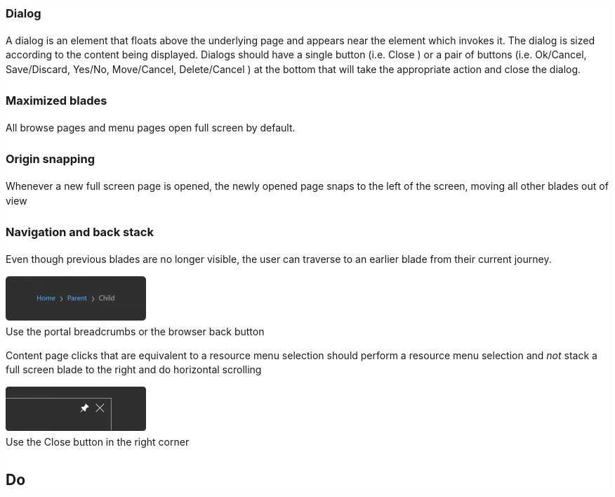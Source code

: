 <a name="full-screen-pages-behavior-dialog"></a>
### Dialog
A dialog is an element that floats above the underlying page and appears near the element which invokes it.  The dialog is sized according to the content being displayed.  Dialogs should have a single button (i.e. Close ) or a pair of buttons (i.e. Ok/Cancel, Save/Discard, Yes/No, Move/Cancel, Delete/Cancel ) at the bottom that will take the appropriate action and close the dialog.

<a name="full-screen-pages-behavior-maximized-blades"></a>
### Maximized blades
All browse pages and menu pages open full screen by default.

<a name="full-screen-pages-behavior-origin-snapping"></a>
### Origin snapping
Whenever a new full screen page is opened, the newly opened page snaps to the left of the screen, moving all other blades out of view

<a name="full-screen-pages-behavior-navigation-and-back-stack"></a>
### Navigation and back stack
Even though previous blades are no longer visible, the user can traverse to an earlier blade from their current journey.
<div style="max-width:200px">
<img alttext="Breadcrumb" src="../media/design-patterns-page-fullscreen/FS_2_Breadcrumbs@2x-400x126.png" />
</div>
Use the portal breadcrumbs or the browser back button

Content page clicks that are equivalent to a resource menu selection should perform a resource menu selection and *not* stack a full screen blade to the right and do horizontal scrolling

<div style="max-width:200px">
<img alttext="Close blade" src="../media/design-patterns-page-fullscreen/FS_3_X@2x-400x126.png" />
</div>
Use the Close button in the right corner


<a name="full-screen-pages-do"></a>
## Do
